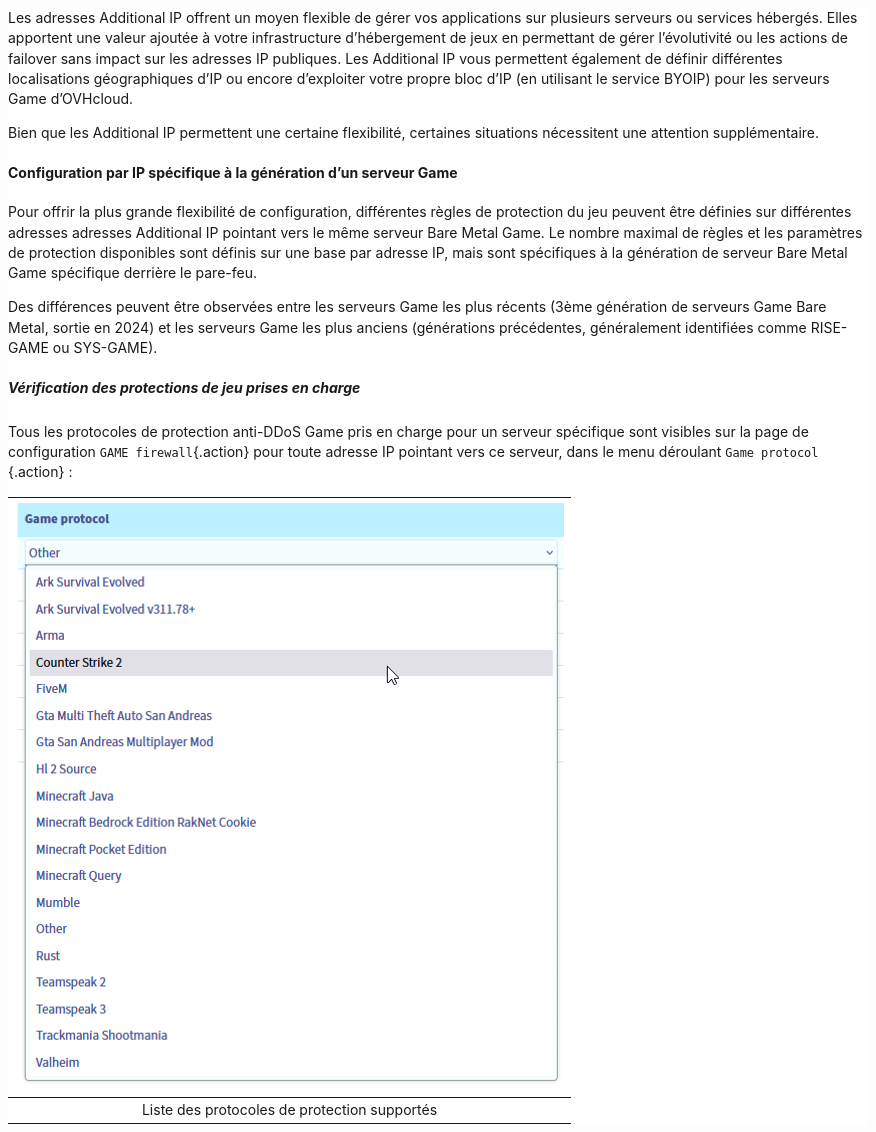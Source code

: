 Les adresses Additional IP offrent un moyen flexible de gérer vos applications sur plusieurs serveurs ou services hébergés. Elles apportent une valeur ajoutée à votre infrastructure d’hébergement de jeux en permettant de gérer l’évolutivité ou les actions de failover sans impact sur les adresses IP publiques. Les Additional IP vous permettent également de définir différentes localisations géographiques d’IP ou encore d’exploiter votre propre bloc d’IP (en utilisant le service BYOIP) pour les serveurs Game d’OVHcloud.

Bien que les Additional IP permettent une certaine flexibilité, certaines situations nécessitent une attention supplémentaire.

#### Configuration par IP spécifique à la génération d’un serveur Game

Pour offrir la plus grande flexibilité de configuration, différentes règles de protection du jeu peuvent être définies sur différentes adresses adresses Additional IP pointant vers le même serveur Bare Metal Game. 
Le nombre maximal de règles et les paramètres de protection disponibles sont définis sur une base par adresse IP, mais sont spécifiques à la génération de serveur Bare Metal Game spécifique derrière le pare-feu.

Des différences peuvent être observées entre les serveurs Game les plus récents (3ème génération de serveurs Game Bare Metal, sortie en 2024) et les serveurs Game les plus anciens (générations précédentes, généralement identifiées comme RISE-GAME ou SYS-GAME).

##### Vérification des protections de jeu prises en charge

Tous les protocoles de protection anti-DDoS Game pris en charge pour un serveur spécifique sont visibles sur la page de configuration `GAME firewall`{.action} pour toute adresse IP pointant vers ce serveur, dans le menu déroulant `Game protocol`{.action} :

| ![control-panel-game-protocols](images/game_protocols_list.png) |
|:--:|
| Liste des protocoles de protection supportés |
